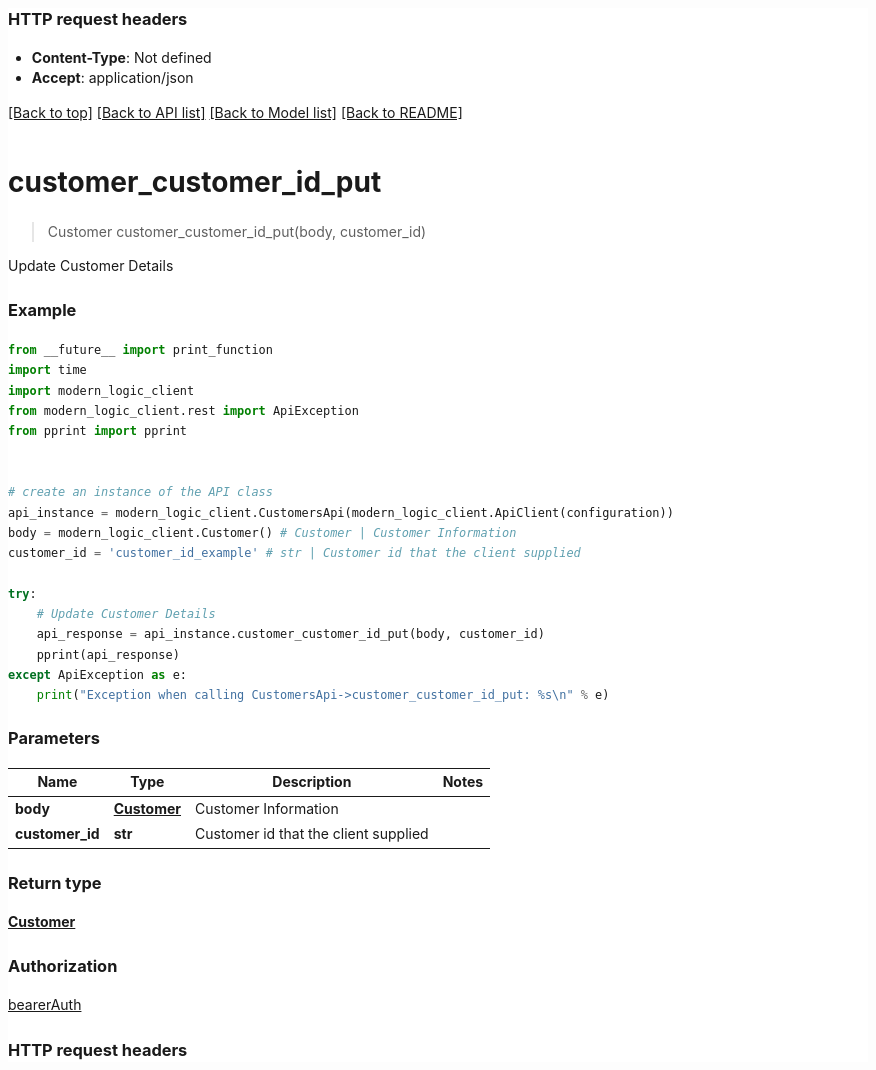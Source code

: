 ### HTTP request headers

 - **Content-Type**: Not defined
 - **Accept**: application/json

[[Back to top]](#) [[Back to API list]](../README.md#documentation-for-api-endpoints) [[Back to Model list]](../README.md#documentation-for-models) [[Back to README]](../README.md)

# **customer_customer_id_put**
> Customer customer_customer_id_put(body, customer_id)

Update Customer Details

### Example
```python
from __future__ import print_function
import time
import modern_logic_client
from modern_logic_client.rest import ApiException
from pprint import pprint


# create an instance of the API class
api_instance = modern_logic_client.CustomersApi(modern_logic_client.ApiClient(configuration))
body = modern_logic_client.Customer() # Customer | Customer Information
customer_id = 'customer_id_example' # str | Customer id that the client supplied

try:
    # Update Customer Details
    api_response = api_instance.customer_customer_id_put(body, customer_id)
    pprint(api_response)
except ApiException as e:
    print("Exception when calling CustomersApi->customer_customer_id_put: %s\n" % e)
```

### Parameters

Name | Type | Description  | Notes
------------- | ------------- | ------------- | -------------
 **body** | [**Customer**](Customer.md)| Customer Information | 
 **customer_id** | **str**| Customer id that the client supplied | 

### Return type

[**Customer**](Customer.md)

### Authorization

[bearerAuth](../README.md#bearerAuth)

### HTTP request headers
